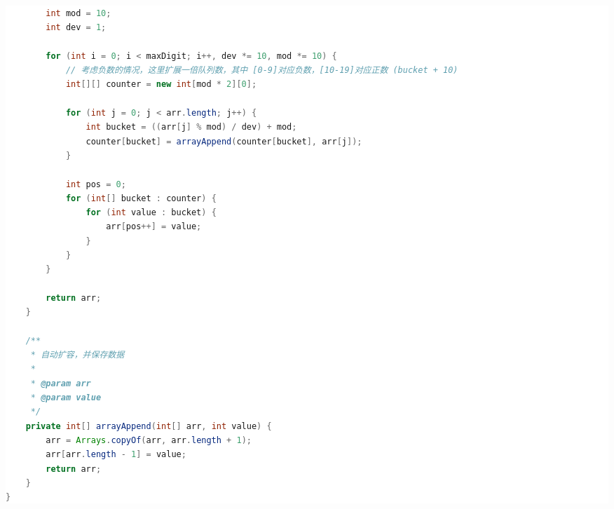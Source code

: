 ```java
        int mod = 10;
        int dev = 1;

        for (int i = 0; i < maxDigit; i++, dev *= 10, mod *= 10) {
            // 考虑负数的情况，这里扩展一倍队列数，其中 [0-9]对应负数，[10-19]对应正数 (bucket + 10)
            int[][] counter = new int[mod * 2][0];

            for (int j = 0; j < arr.length; j++) {
                int bucket = ((arr[j] % mod) / dev) + mod;
                counter[bucket] = arrayAppend(counter[bucket], arr[j]);
            }

            int pos = 0;
            for (int[] bucket : counter) {
                for (int value : bucket) {
                    arr[pos++] = value;
                }
            }
        }

        return arr;
    }

    /**
     * 自动扩容，并保存数据
     *
     * @param arr
     * @param value
     */
    private int[] arrayAppend(int[] arr, int value) {
        arr = Arrays.copyOf(arr, arr.length + 1);
        arr[arr.length - 1] = value;
        return arr;
    }
}
```

